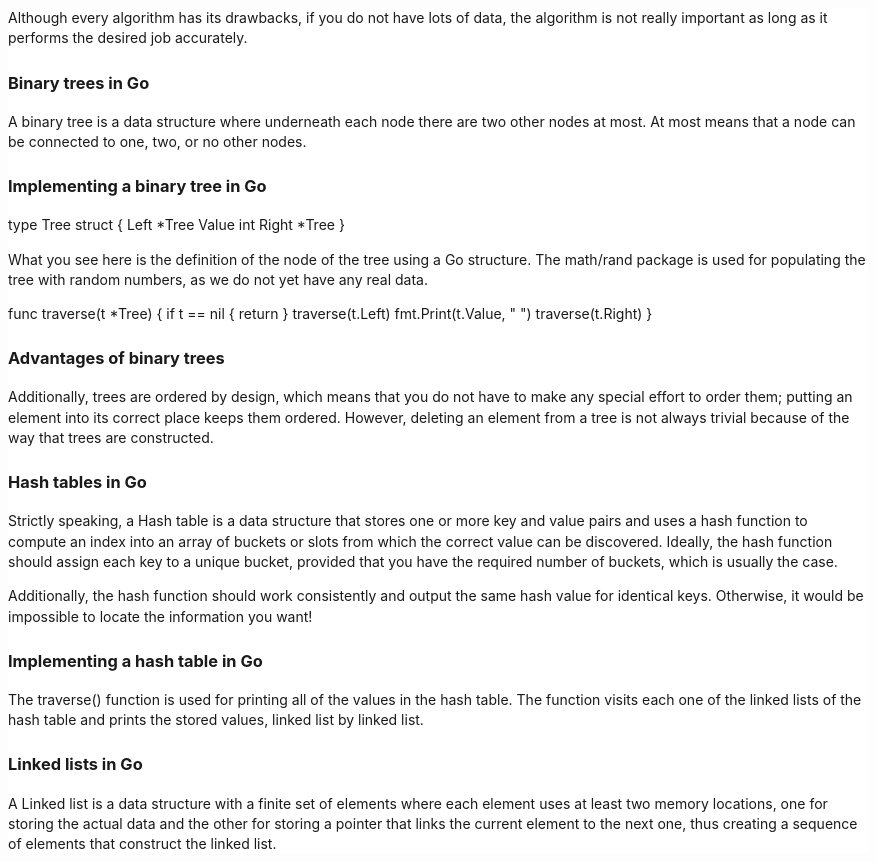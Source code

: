 Although every algorithm has its drawbacks, if you do not have lots of data, the algorithm is not really important as long as it performs the desired job accurately.

### Binary trees in Go

A binary tree is a data structure where underneath each node there are two other nodes at most. At most means that a node can be connected to one, two, or no other nodes. 

### Implementing a binary tree in Go

type Tree struct { 
    Left  *Tree 
    Value int 
    Right *Tree 
}

What you see here is the definition of the node of the tree using a Go structure. The math/rand package is used for populating the tree with random numbers, as we do not yet have any real data.

func traverse(t *Tree) { 
    if t == nil { 
        return 
    } 
    traverse(t.Left) 
    fmt.Print(t.Value, " ") 
    traverse(t.Right) 
}

### Advantages of binary trees

Additionally, trees are ordered by design, which means that you do not have to make any special effort to order them; putting an element into its correct place keeps them ordered. However, deleting an element from a tree is not always trivial because of the way that trees are constructed.

### Hash tables in Go

Strictly speaking, a Hash table is a data structure that stores one or more key and value pairs and uses a hash function to compute an index into an array of buckets or slots from which the correct value can be discovered. Ideally, the hash function should assign each key to a unique bucket, provided that you have the required number of buckets, which is usually the case.

Additionally, the hash function should work consistently and output the same hash value for identical keys. Otherwise, it would be impossible to locate the information you want!

### Implementing a hash table in Go

The traverse() function is used for printing all of the values in the hash table. The function visits each one of the linked lists of the hash table and prints the stored values, linked list by linked list.

### Linked lists in Go

A Linked list is a data structure with a finite set of elements where each element uses at least two memory locations, one for storing the actual data and the other for storing a pointer that links the current element to the next one, thus creating a sequence of elements that construct the linked list.
